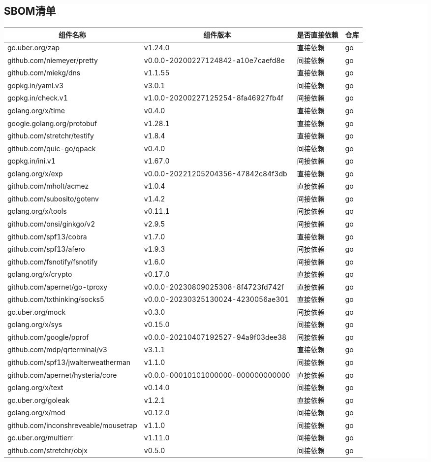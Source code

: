 


## SBOM清单

| 组件名称 | 组件版本 | 是否直接依赖 | 仓库 |
| -------- | -------- | ------------ | ---- |
|go.uber.org/zap|v1.24.0|直接依赖|go|
|github.com/niemeyer/pretty|v0.0.0-20200227124842-a10e7caefd8e|间接依赖|go|
|github.com/miekg/dns|v1.1.55|直接依赖|go|
|gopkg.in/yaml.v3|v3.0.1|间接依赖|go|
|gopkg.in/check.v1|v1.0.0-20200227125254-8fa46927fb4f|间接依赖|go|
|golang.org/x/time|v0.4.0|直接依赖|go|
|google.golang.org/protobuf|v1.28.1|直接依赖|go|
|github.com/stretchr/testify|v1.8.4|直接依赖|go|
|github.com/quic-go/qpack|v0.4.0|间接依赖|go|
|gopkg.in/ini.v1|v1.67.0|间接依赖|go|
|golang.org/x/exp|v0.0.0-20221205204356-47842c84f3db|直接依赖|go|
|github.com/mholt/acmez|v1.0.4|直接依赖|go|
|github.com/subosito/gotenv|v1.4.2|间接依赖|go|
|golang.org/x/tools|v0.11.1|间接依赖|go|
|github.com/onsi/ginkgo/v2|v2.9.5|间接依赖|go|
|github.com/spf13/cobra|v1.7.0|直接依赖|go|
|github.com/spf13/afero|v1.9.3|间接依赖|go|
|github.com/fsnotify/fsnotify|v1.6.0|间接依赖|go|
|golang.org/x/crypto|v0.17.0|直接依赖|go|
|github.com/apernet/go-tproxy|v0.0.0-20230809025308-8f4723fd742f|直接依赖|go|
|github.com/txthinking/socks5|v0.0.0-20230325130024-4230056ae301|直接依赖|go|
|go.uber.org/mock|v0.3.0|间接依赖|go|
|golang.org/x/sys|v0.15.0|间接依赖|go|
|github.com/google/pprof|v0.0.0-20210407192527-94a9f03dee38|间接依赖|go|
|github.com/mdp/qrterminal/v3|v3.1.1|直接依赖|go|
|github.com/spf13/jwalterweatherman|v1.1.0|间接依赖|go|
|github.com/apernet/hysteria/core|v0.0.0-00010101000000-000000000000|直接依赖|go|
|golang.org/x/text|v0.14.0|间接依赖|go|
|go.uber.org/goleak|v1.2.1|直接依赖|go|
|golang.org/x/mod|v0.12.0|间接依赖|go|
|github.com/inconshreveable/mousetrap|v1.1.0|间接依赖|go|
|go.uber.org/multierr|v1.11.0|间接依赖|go|
|github.com/stretchr/objx|v0.5.0|间接依赖|go|